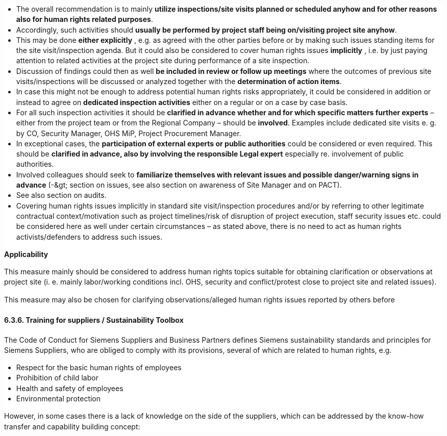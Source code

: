 - The overall recommendation is to mainly **utilize inspections/site visits planned or scheduled anyhow and for other reasons also for human rights related purposes**.
- Accordingly, such activities should **usually be performed by project staff being on/visiting project site anyhow**.
- This may be done **either explicitly** , e.g. as agreed with the other parties before or by making such issues standing items for the site visit/inspection agenda. But it could also be considered to cover human rights issues **implicitly** , i.e. by just paying attention to related activities at the project site during performance of a site inspection.
- Discussion of findings could then as well **be included in review or follow up meetings** where the outcomes of previous site visits/inspections will be discussed or analyzed together with the **determination of action items**.
- In case this might not be enough to address potential human rights risks appropriately, it could be considered in addition or instead to agree on **dedicated inspection activities** either on a regular or on a case by case basis.
- For all such inspection activities it should be **clarified in advance whether and for which specific matters further experts** – either from the project team or from the Regional Company – should be **involved**. Examples include dedicated site visits e. g. by CO, Security Manager, OHS MiP, Project Procurement Manager.
- In exceptional cases, the **participation of external experts or public authorities** could be considered or even required. This should be **clarified in advance, also by involving the responsible Legal expert** especially re. involvement of public authorities.
- Involved colleagues should seek to **familiarize themselves with relevant issues and possible danger/warning signs in advance** (-\&gt; section on issues, see also section on awareness of Site Manager and on PACT).
- See also section on audits.
- Covering human rights issues implicitly in standard site visit/inspection procedures and/or by referring to other legitimate contractual context/motivation such as project timelines/risk of disruption of project execution, staff security issues etc. could be considered here as well under certain circumstances – as stated above, there is no need to act as human rights activists/defenders to address such issues.

**Applicability**

This measure mainly should be considered to address human rights topics suitable for obtaining clarification or observations at project site (i. e. mainly labor/working conditions incl. OHS, security and conflict/protest close to project site and related issues).

This measure may also be chosen for clarifying observations/alleged human rights issues reported by others before

#### 6.3.6. Training for suppliers / Sustainability Toolbox

The Code of Conduct for Siemens Suppliers and Business Partners defines Siemens sustainability standards and principles for Siemens Suppliers, who are obliged to comply with its provisions, several of which are related to human rights, e.g.

- Respect for the basic human rights of employees
- Prohibition of child labor
- Health and safety of employees
- Environmental protection

However, in some cases there is a lack of knowledge on the side of the suppliers, which can be addressed by the know-how transfer and capability building concept:
